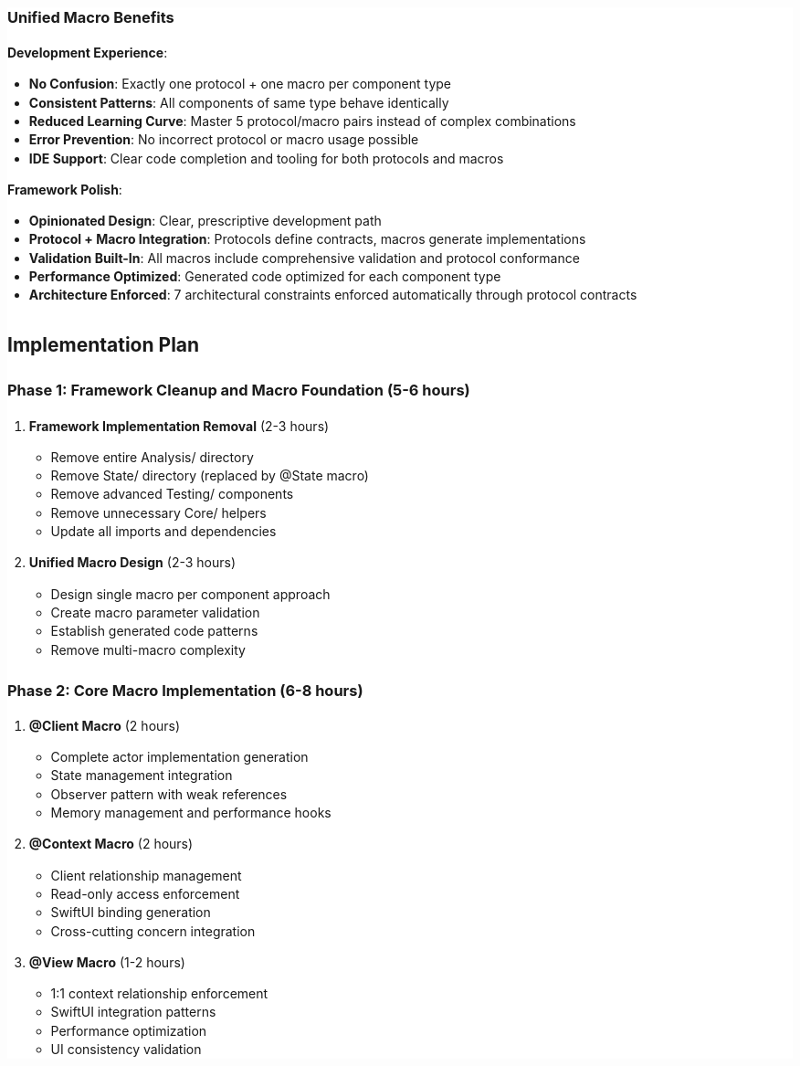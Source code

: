 ### Unified Macro Benefits

**Development Experience**:
- **No Confusion**: Exactly one protocol + one macro per component type
- **Consistent Patterns**: All components of same type behave identically
- **Reduced Learning Curve**: Master 5 protocol/macro pairs instead of complex combinations
- **Error Prevention**: No incorrect protocol or macro usage possible
- **IDE Support**: Clear code completion and tooling for both protocols and macros

**Framework Polish**:
- **Opinionated Design**: Clear, prescriptive development path
- **Protocol + Macro Integration**: Protocols define contracts, macros generate implementations
- **Validation Built-In**: All macros include comprehensive validation and protocol conformance
- **Performance Optimized**: Generated code optimized for each component type
- **Architecture Enforced**: 7 architectural constraints enforced automatically through protocol contracts

## Implementation Plan

### Phase 1: Framework Cleanup and Macro Foundation (5-6 hours)

1. **Framework Implementation Removal** (2-3 hours)
   - Remove entire Analysis/ directory
   - Remove State/ directory (replaced by @State macro)
   - Remove advanced Testing/ components
   - Remove unnecessary Core/ helpers
   - Update all imports and dependencies

2. **Unified Macro Design** (2-3 hours)
   - Design single macro per component approach
   - Create macro parameter validation
   - Establish generated code patterns
   - Remove multi-macro complexity

### Phase 2: Core Macro Implementation (6-8 hours)

1. **@Client Macro** (2 hours)
   - Complete actor implementation generation
   - State management integration
   - Observer pattern with weak references
   - Memory management and performance hooks

2. **@Context Macro** (2 hours)
   - Client relationship management
   - Read-only access enforcement
   - SwiftUI binding generation
   - Cross-cutting concern integration

3. **@View Macro** (1-2 hours)
   - 1:1 context relationship enforcement
   - SwiftUI integration patterns
   - Performance optimization
   - UI consistency validation
